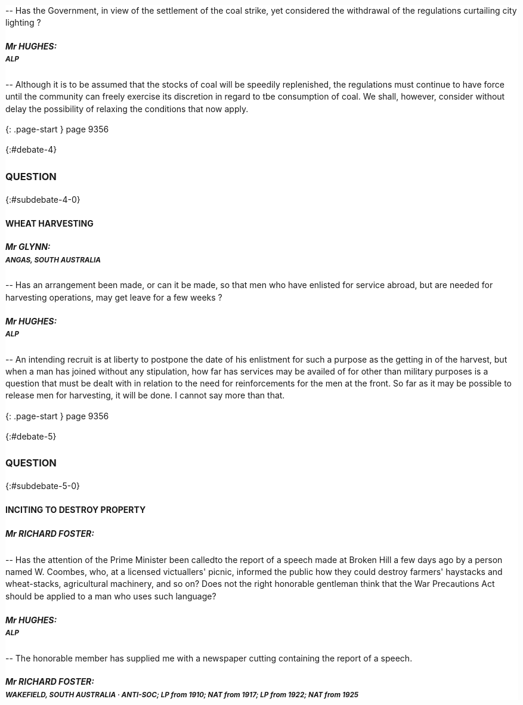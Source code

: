 -- Has the Government, in view of the settlement of the coal strike, yet considered the withdrawal of the regulations curtailing city lighting ? 

##### Mr HUGHES:<br><small class="text-muted">ALP</small>

-- Although  it  is to be assumed that the stocks of coal will be speedily replenished, the regulations must continue to have force until the community can freely exercise its discretion in regard to tbe consumption of coal. We shall, however, consider without delay the possibility of relaxing the conditions that now apply. 

{: .page-start }
page 9356

{:#debate-4}
### QUESTION

{:#subdebate-4-0}
#### WHEAT HARVESTING

##### Mr GLYNN:<br><small class="text-muted">ANGAS, SOUTH AUSTRALIA</small>

-- Has an arrangement been made, or can  it  be made, so that men who have enlisted for service abroad, but are needed for harvesting operations, may get leave for a few weeks ? 

##### Mr HUGHES:<br><small class="text-muted">ALP</small>

-- An intending recruit is at liberty to postpone the date of his enlistment for such a purpose as the getting in of the harvest, but when a man has joined without any stipulation, how far has services may be availed of for other than military purposes is a question that must be dealt with in relation to the need for reinforcements for the men at the front. So far as  it  may be possible to release men for harvesting,  it  will be done. I cannot say more than that. 

{: .page-start }
page 9356

{:#debate-5}
### QUESTION

{:#subdebate-5-0}
#### INCITING TO DESTROY PROPERTY

##### Mr RICHARD FOSTER:

-- Has the attention of the Prime Minister been calledto the report of a speech made at Broken Hill a few days ago by a person named W. Coombes, who, at a licensed victuallers' picnic, informed the public how they could destroy farmers' haystacks and wheat-stacks, agricultural machinery, and so on? Does not the right honorable gentleman think that the War Precautions Act should be applied to a man who uses such language? 

##### Mr HUGHES:<br><small class="text-muted">ALP</small>

-- The honorable member has supplied me with a newspaper cutting containing the report of a speech. 

##### Mr RICHARD FOSTER:<br><small class="text-muted">WAKEFIELD, SOUTH AUSTRALIA &middot; ANTI-SOC; LP from 1910; NAT from 1917; LP from 1922; NAT from 1925</small>
